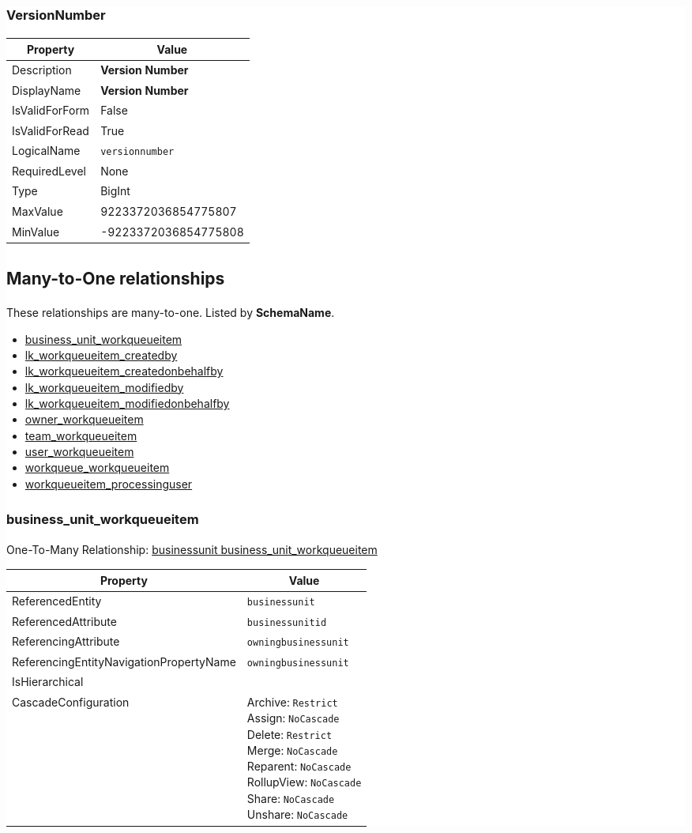 ### <a name="BKMK_VersionNumber"></a> VersionNumber

|Property|Value|
|---|---|
|Description|**Version Number**|
|DisplayName|**Version Number**|
|IsValidForForm|False|
|IsValidForRead|True|
|LogicalName|`versionnumber`|
|RequiredLevel|None|
|Type|BigInt|
|MaxValue|9223372036854775807|
|MinValue|-9223372036854775808|

## Many-to-One relationships

These relationships are many-to-one. Listed by **SchemaName**.

- [business_unit_workqueueitem](#BKMK_business_unit_workqueueitem)
- [lk_workqueueitem_createdby](#BKMK_lk_workqueueitem_createdby)
- [lk_workqueueitem_createdonbehalfby](#BKMK_lk_workqueueitem_createdonbehalfby)
- [lk_workqueueitem_modifiedby](#BKMK_lk_workqueueitem_modifiedby)
- [lk_workqueueitem_modifiedonbehalfby](#BKMK_lk_workqueueitem_modifiedonbehalfby)
- [owner_workqueueitem](#BKMK_owner_workqueueitem)
- [team_workqueueitem](#BKMK_team_workqueueitem)
- [user_workqueueitem](#BKMK_user_workqueueitem)
- [workqueue_workqueueitem](#BKMK_workqueue_workqueueitem)
- [workqueueitem_processinguser](#BKMK_workqueueitem_processinguser)

### <a name="BKMK_business_unit_workqueueitem"></a> business_unit_workqueueitem

One-To-Many Relationship: [businessunit business_unit_workqueueitem](businessunit.md#BKMK_business_unit_workqueueitem)

|Property|Value|
|---|---|
|ReferencedEntity|`businessunit`|
|ReferencedAttribute|`businessunitid`|
|ReferencingAttribute|`owningbusinessunit`|
|ReferencingEntityNavigationPropertyName|`owningbusinessunit`|
|IsHierarchical||
|CascadeConfiguration|Archive: `Restrict`<br />Assign: `NoCascade`<br />Delete: `Restrict`<br />Merge: `NoCascade`<br />Reparent: `NoCascade`<br />RollupView: `NoCascade`<br />Share: `NoCascade`<br />Unshare: `NoCascade`|
